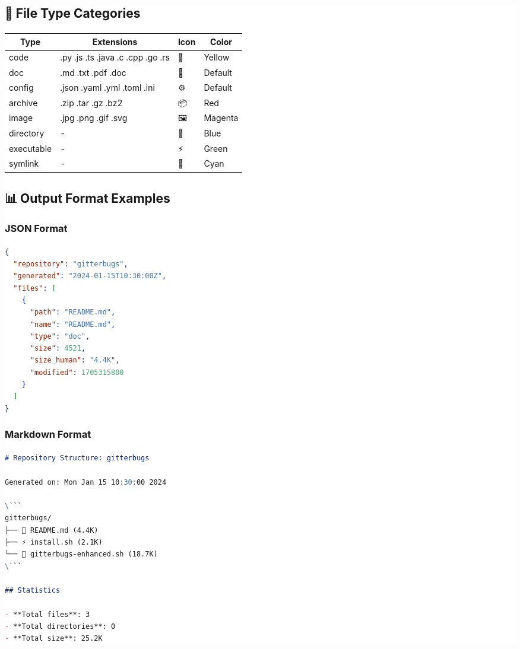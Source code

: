 ## 🎨 File Type Categories

| Type | Extensions | Icon | Color |
|------|------------|------|-------|
| code | .py .js .ts .java .c .cpp .go .rs | 📄 | Yellow |
| doc | .md .txt .pdf .doc | 📝 | Default |
| config | .json .yaml .yml .toml .ini | ⚙️ | Default |
| archive | .zip .tar .gz .bz2 | 📦 | Red |
| image | .jpg .png .gif .svg | 🖼️ | Magenta |
| directory | - | 📁 | Blue |
| executable | - | ⚡ | Green |
| symlink | - | 🔗 | Cyan |

## 📊 Output Format Examples

### JSON Format
```json
{
  "repository": "gitterbugs",
  "generated": "2024-01-15T10:30:00Z",
  "files": [
    {
      "path": "README.md",
      "name": "README.md",
      "type": "doc",
      "size": 4521,
      "size_human": "4.4K",
      "modified": 1705315800
    }
  ]
}
```

### Markdown Format
```markdown
# Repository Structure: gitterbugs

Generated on: Mon Jan 15 10:30:00 2024

\```
gitterbugs/
├── 📝 README.md (4.4K)
├── ⚡ install.sh (2.1K)
└── 📄 gitterbugs-enhanced.sh (18.7K)
\```

## Statistics

- **Total files**: 3
- **Total directories**: 0
- **Total size**: 25.2K
```
